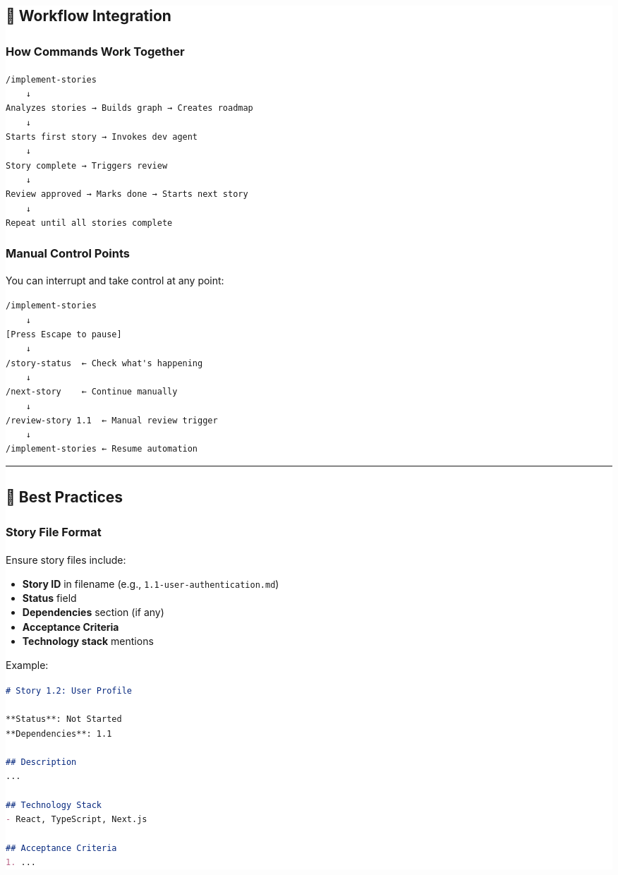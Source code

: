 
## 🔄 Workflow Integration

### How Commands Work Together

```
/implement-stories
    ↓
Analyzes stories → Builds graph → Creates roadmap
    ↓
Starts first story → Invokes dev agent
    ↓
Story complete → Triggers review
    ↓
Review approved → Marks done → Starts next story
    ↓
Repeat until all stories complete
```

### Manual Control Points

You can interrupt and take control at any point:

```
/implement-stories
    ↓
[Press Escape to pause]
    ↓
/story-status  ← Check what's happening
    ↓
/next-story    ← Continue manually
    ↓
/review-story 1.1  ← Manual review trigger
    ↓
/implement-stories ← Resume automation
```

---

## 🎯 Best Practices

### Story File Format

Ensure story files include:
- **Story ID** in filename (e.g., `1.1-user-authentication.md`)
- **Status** field
- **Dependencies** section (if any)
- **Acceptance Criteria**
- **Technology stack** mentions

Example:
```markdown
# Story 1.2: User Profile

**Status**: Not Started
**Dependencies**: 1.1

## Description
...

## Technology Stack
- React, TypeScript, Next.js

## Acceptance Criteria
1. ...
```